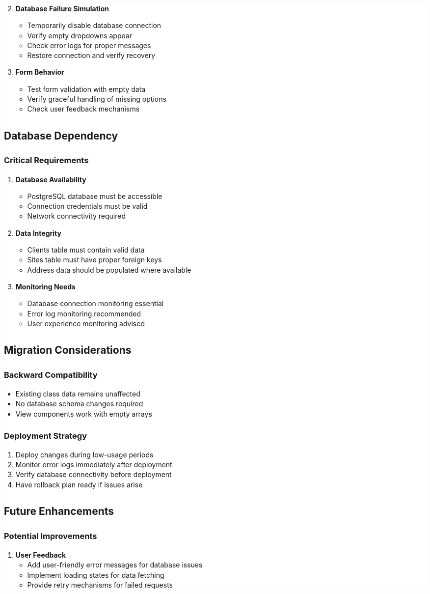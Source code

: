 2. **Database Failure Simulation**
   - Temporarily disable database connection
   - Verify empty dropdowns appear
   - Check error logs for proper messages
   - Restore connection and verify recovery

3. **Form Behavior**
   - Test form validation with empty data
   - Verify graceful handling of missing options
   - Check user feedback mechanisms

## Database Dependency

### Critical Requirements

1. **Database Availability**
   - PostgreSQL database must be accessible
   - Connection credentials must be valid
   - Network connectivity required

2. **Data Integrity**
   - Clients table must contain valid data
   - Sites table must have proper foreign keys
   - Address data should be populated where available

3. **Monitoring Needs**
   - Database connection monitoring essential
   - Error log monitoring recommended
   - User experience monitoring advised

## Migration Considerations

### Backward Compatibility
- Existing class data remains unaffected
- No database schema changes required
- View components work with empty arrays

### Deployment Strategy
1. Deploy changes during low-usage periods
2. Monitor error logs immediately after deployment
3. Verify database connectivity before deployment
4. Have rollback plan ready if issues arise

## Future Enhancements

### Potential Improvements

1. **User Feedback**
   - Add user-friendly error messages for database issues
   - Implement loading states for data fetching
   - Provide retry mechanisms for failed requests
